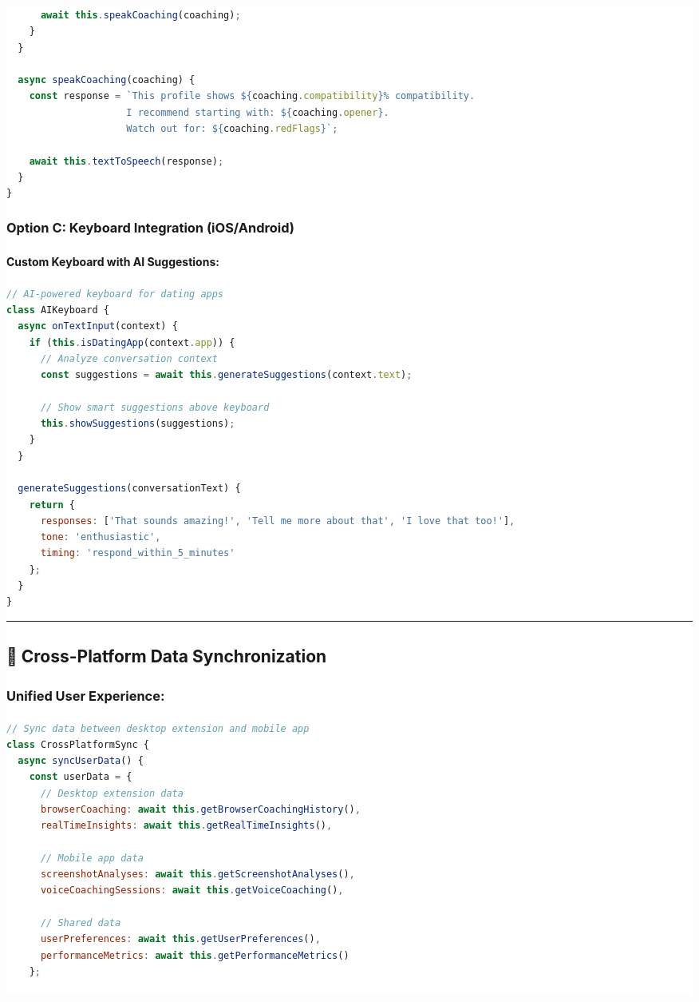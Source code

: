 ```javascript
      await this.speakCoaching(coaching);
    }
  }
  
  async speakCoaching(coaching) {
    const response = `This profile shows ${coaching.compatibility}% compatibility. 
                     I recommend starting with: ${coaching.opener}. 
                     Watch out for: ${coaching.redFlags}`;
    
    await this.textToSpeech(response);
  }
}
```

### **Option C: Keyboard Integration (iOS/Android)**

#### **Custom Keyboard with AI Suggestions:**
```javascript
// AI-powered keyboard for dating apps
class AIKeyboard {
  async onTextInput(context) {
    if (this.isDatingApp(context.app)) {
      // Analyze conversation context
      const suggestions = await this.generateSuggestions(context.text);
      
      // Show smart suggestions above keyboard
      this.showSuggestions(suggestions);
    }
  }
  
  generateSuggestions(conversationText) {
    return {
      responses: ['That sounds amazing!', 'Tell me more about that', 'I love that too!'],
      tone: 'enthusiastic',
      timing: 'respond_within_5_minutes'
    };
  }
}
```

---

## 🔄 **Cross-Platform Data Synchronization**

### **Unified User Experience:**
```javascript
// Sync data between desktop extension and mobile app
class CrossPlatformSync {
  async syncUserData() {
    const userData = {
      // Desktop extension data
      browserCoaching: await this.getBrowserCoachingHistory(),
      realTimeInsights: await this.getRealTimeInsights(),
      
      // Mobile app data
      screenshotAnalyses: await this.getScreenshotAnalyses(),
      voiceCoachingSessions: await this.getVoiceCoaching(),
      
      // Shared data
      userPreferences: await this.getUserPreferences(),
      performanceMetrics: await this.getPerformanceMetrics()
    };
    
```